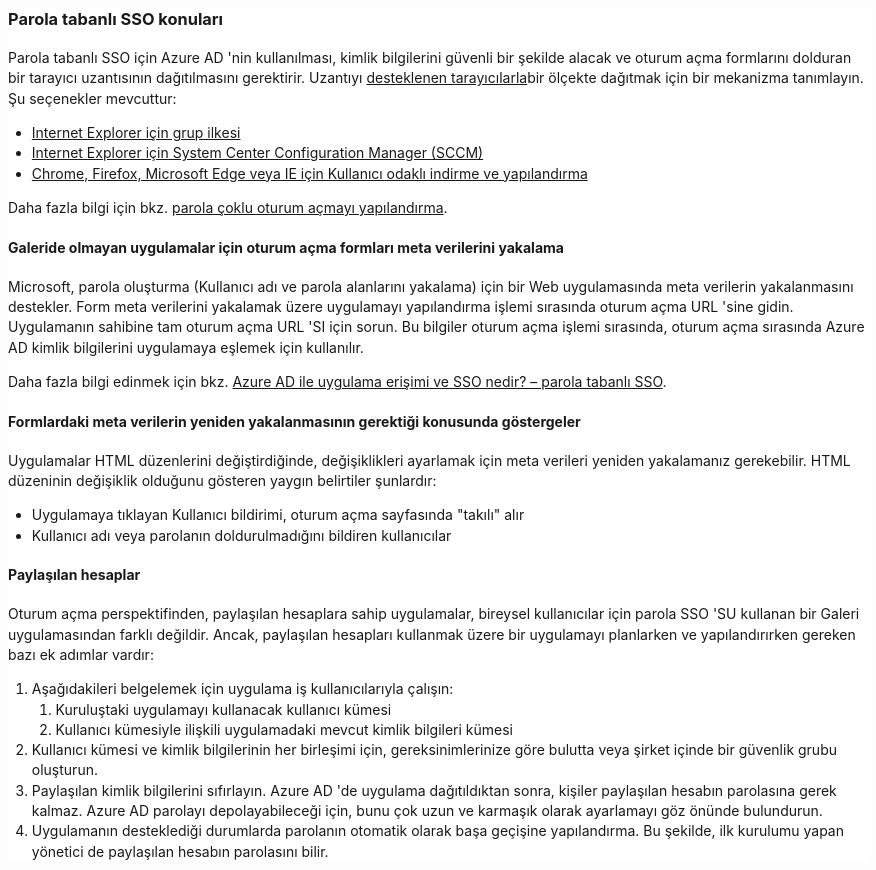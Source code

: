 ### <a name="considerations-for-password-based-sso"></a>Parola tabanlı SSO konuları

Parola tabanlı SSO için Azure AD 'nin kullanılması, kimlik bilgilerini güvenli bir şekilde alacak ve oturum açma formlarını dolduran bir tarayıcı uzantısının dağıtılmasını gerektirir. Uzantıyı [desteklenen tarayıcılarla](https://docs.microsoft.com/azure/active-directory/active-directory-saas-access-panel-introduction)bir ölçekte dağıtmak için bir mekanizma tanımlayın. Şu seçenekler mevcuttur:

- [Internet Explorer için grup ilkesi](https://azure.microsoft.com/documentation/articles/active-directory-saas-ie-group-policy/)
- [Internet Explorer için System Center Configuration Manager (SCCM)](https://docs.microsoft.com/sccm/core/clients/deploy/deploy-clients-to-windows-computers)
- [Chrome, Firefox, Microsoft Edge veya IE için Kullanıcı odaklı indirme ve yapılandırma](https://docs.microsoft.com/azure/active-directory/active-directory-saas-access-panel-introduction)

Daha fazla bilgi için bkz. [parola çoklu oturum açmayı yapılandırma](https://docs.microsoft.com/azure/active-directory/application-config-sso-how-to-configure-password-sso-non-gallery).

#### <a name="capturing-login-forms-metadata-for-applications-that-arent-in-the-gallery"></a>Galeride olmayan uygulamalar için oturum açma formları meta verilerini yakalama

Microsoft, parola oluşturma (Kullanıcı adı ve parola alanlarını yakalama) için bir Web uygulamasında meta verilerin yakalanmasını destekler. Form meta verilerini yakalamak üzere uygulamayı yapılandırma işlemi sırasında oturum açma URL 'sine gidin. Uygulamanın sahibine tam oturum açma URL 'SI için sorun. Bu bilgiler oturum açma işlemi sırasında, oturum açma sırasında Azure AD kimlik bilgilerini uygulamaya eşlemek için kullanılır.

Daha fazla bilgi edinmek için bkz. [Azure AD ile uygulama erişimi ve SSO nedir? – parola tabanlı SSO](https://azure.microsoft.com/documentation/articles/active-directory-appssoaccess-whatis/).

#### <a name="indications-that-metadata-in-forms-needs-to-be-recaptured"></a>Formlardaki meta verilerin yeniden yakalanmasının gerektiği konusunda göstergeler

Uygulamalar HTML düzenlerini değiştirdiğinde, değişiklikleri ayarlamak için meta verileri yeniden yakalamanız gerekebilir. HTML düzeninin değişiklik olduğunu gösteren yaygın belirtiler şunlardır:

- Uygulamaya tıklayan Kullanıcı bildirimi, oturum açma sayfasında "takılı" alır
- Kullanıcı adı veya parolanın doldurulmadığını bildiren kullanıcılar

#### <a name="shared-accounts"></a>Paylaşılan hesaplar

Oturum açma perspektifinden, paylaşılan hesaplara sahip uygulamalar, bireysel kullanıcılar için parola SSO 'SU kullanan bir Galeri uygulamasından farklı değildir. Ancak, paylaşılan hesapları kullanmak üzere bir uygulamayı planlarken ve yapılandırırken gereken bazı ek adımlar vardır:

1. Aşağıdakileri belgelemek için uygulama iş kullanıcılarıyla çalışın:
   1. Kuruluştaki uygulamayı kullanacak kullanıcı kümesi
   1. Kullanıcı kümesiyle ilişkili uygulamadaki mevcut kimlik bilgileri kümesi 
1. Kullanıcı kümesi ve kimlik bilgilerinin her birleşimi için, gereksinimlerinize göre bulutta veya şirket içinde bir güvenlik grubu oluşturun.
1. Paylaşılan kimlik bilgilerini sıfırlayın. Azure AD 'de uygulama dağıtıldıktan sonra, kişiler paylaşılan hesabın parolasına gerek kalmaz. Azure AD parolayı depolayabileceği için, bunu çok uzun ve karmaşık olarak ayarlamayı göz önünde bulundurun. 
1. Uygulamanın desteklediği durumlarda parolanın otomatik olarak başa geçişine yapılandırma. Bu şekilde, ilk kurulumu yapan yönetici de paylaşılan hesabın parolasını bilir. 
